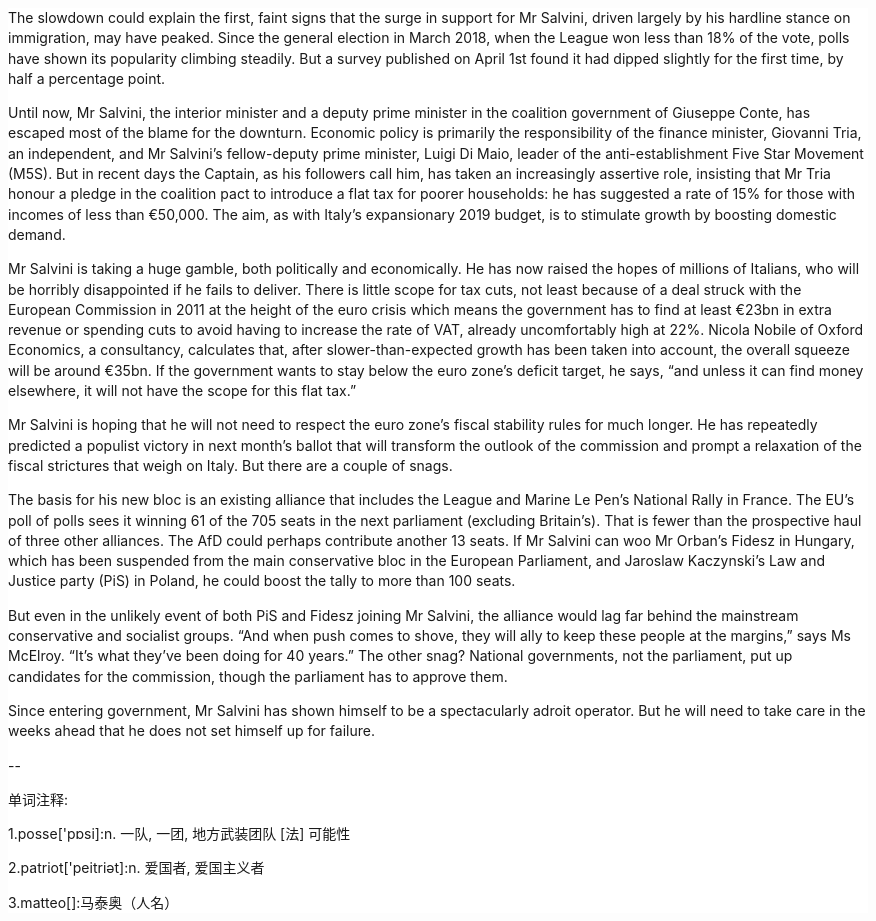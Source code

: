 The slowdown could explain the first, faint signs that the surge in support for Mr Salvini, driven largely by his hardline stance on immigration, may have peaked. Since the general election in March 2018, when the League won less than 18% of the vote, polls have shown its popularity climbing steadily. But a survey published on April 1st found it had dipped slightly for the first time, by half a percentage point. 

Until now, Mr Salvini, the interior minister and a deputy prime minister in the coalition government of Giuseppe Conte, has escaped most of the blame for the downturn. Economic policy is primarily the responsibility of the finance minister, Giovanni Tria, an independent, and Mr Salvini’s fellow-deputy prime minister, Luigi Di Maio, leader of the anti-establishment Five Star Movement (M5S). But in recent days the Captain, as his followers call him, has taken an increasingly assertive role, insisting that Mr Tria honour a pledge in the coalition pact to introduce a flat tax for poorer households: he has suggested a rate of 15% for those with incomes of less than €50,000. The aim, as with Italy’s expansionary 2019 budget, is to stimulate growth by boosting domestic demand. 

Mr Salvini is taking a huge gamble, both politically and economically. He has now raised the hopes of millions of Italians, who will be horribly disappointed if he fails to deliver. There is little scope for tax cuts, not least because of a deal struck with the European Commission in 2011 at the height of the euro crisis which means the government has to find at least €23bn in extra revenue or spending cuts to avoid having to increase the rate of VAT, already uncomfortably high at 22%. Nicola Nobile of Oxford Economics, a consultancy, calculates that, after slower-than-expected growth has been taken into account, the overall squeeze will be around €35bn. If the government wants to stay below the euro zone’s deficit target, he says, “and unless it can find money elsewhere, it will not have the scope for this flat tax.” 

Mr Salvini is hoping that he will not need to respect the euro zone’s fiscal stability rules for much longer. He has repeatedly predicted a populist victory in next month’s ballot that will transform the outlook of the commission and prompt a relaxation of the fiscal strictures that weigh on Italy. But there are a couple of snags. 

The basis for his new bloc is an existing alliance that includes the League and Marine Le Pen’s National Rally in France. The EU’s poll of polls sees it winning 61 of the 705 seats in the next parliament (excluding Britain’s). That is fewer than the prospective haul of three other alliances. The AfD could perhaps contribute another 13 seats. If Mr Salvini can woo Mr Orban’s Fidesz in Hungary, which has been suspended from the main conservative bloc in the European Parliament, and Jaroslaw Kaczynski’s Law and Justice party (PiS) in Poland, he could boost the tally to more than 100 seats. 

But even in the unlikely event of both PiS and Fidesz joining Mr Salvini, the alliance would lag far behind the mainstream conservative and socialist groups. “And when push comes to shove, they will ally to keep these people at the margins,” says Ms McElroy. “It’s what they’ve been doing for 40 years.” The other snag? National governments, not the parliament, put up candidates for the commission, though the parliament has to approve them. 

Since entering government, Mr Salvini has shown himself to be a spectacularly adroit operator. But he will need to take care in the weeks ahead that he does not set himself up for failure. 

-- 

 单词注释:

1.posse['pɒsi]:n. 一队, 一团, 地方武装团队 [法] 可能性 

2.patriot['peitriәt]:n. 爱国者, 爱国主义者 

3.matteo[]:马泰奥（人名） 
